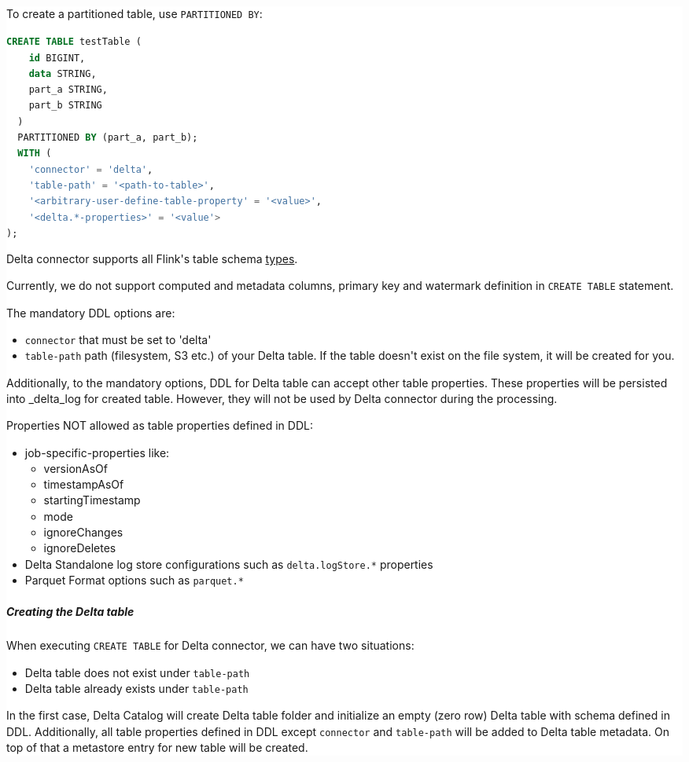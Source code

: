 To create a partitioned table, use `PARTITIONED BY`:
```sql
CREATE TABLE testTable (
    id BIGINT,
    data STRING,
    part_a STRING,
    part_b STRING
  )
  PARTITIONED BY (part_a, part_b);
  WITH (
    'connector' = 'delta',
    'table-path' = '<path-to-table>',
    '<arbitrary-user-define-table-property' = '<value>',
    '<delta.*-properties>' = '<value'>
);
```

Delta connector supports all Flink's table schema [types](https://nightlies.apache.org/flink/flink-docs-master/docs/dev/table/types/#list-of-data-types).

Currently, we do not support computed and metadata columns, primary key and watermark definition in
`CREATE TABLE` statement.

The mandatory DDL options are:
+ `connector` that must be set to 'delta'
+ `table-path` path (filesystem, S3 etc.) of your Delta table.
  If the table doesn't exist on the file system, it will be created for you.

Additionally, to the mandatory options, DDL for Delta table can accept other table properties.
These properties will be persisted into _delta_log for created table. However, they will not be used
by Delta connector during the processing.

Properties NOT allowed as table properties defined in DDL:
+ job-specific-properties like:
  + versionAsOf
  + timestampAsOf
  + startingTimestamp
  + mode
  + ignoreChanges
  + ignoreDeletes
+ Delta Standalone log store configurations such as `delta.logStore.*` properties
+ Parquet Format options such as `parquet.*`

##### Creating the Delta table
When executing `CREATE TABLE` for Delta connector, we can have two situations:
+ Delta table does not exist under `table-path`
+ Delta table already exists under `table-path`

In the first case, Delta Catalog will create Delta table folder and initialize
an empty (zero row) Delta table with schema defined in DDL. Additionally, all table properties defined in DDL
except `connector` and `table-path` will be added to Delta table metadata. On top of that a metastore entry
for new table will be created.
